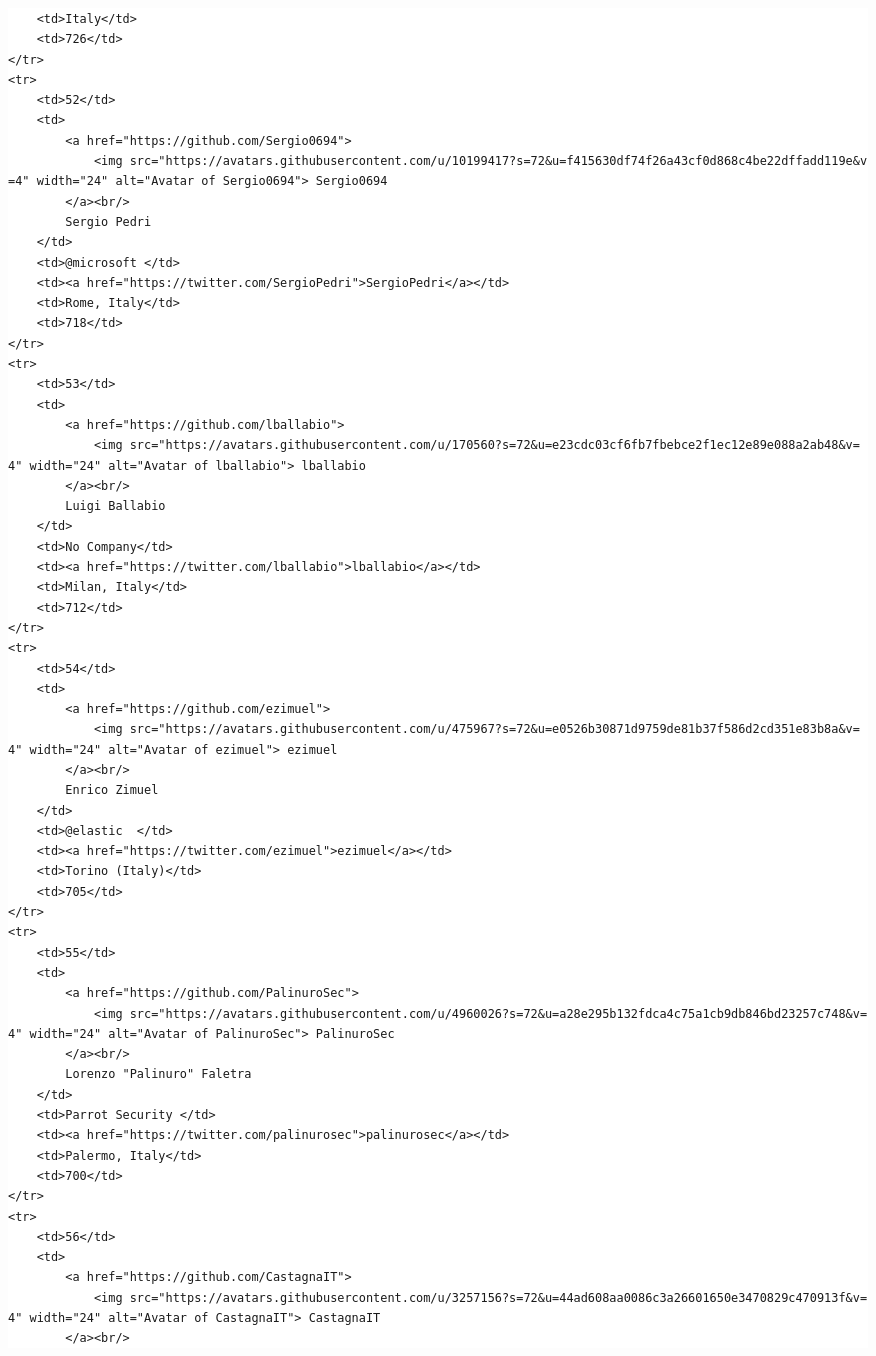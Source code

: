 		<td>Italy</td>
		<td>726</td>
	</tr>
	<tr>
		<td>52</td>
		<td>
			<a href="https://github.com/Sergio0694">
				<img src="https://avatars.githubusercontent.com/u/10199417?s=72&u=f415630df74f26a43cf0d868c4be22dffadd119e&v=4" width="24" alt="Avatar of Sergio0694"> Sergio0694
			</a><br/>
			Sergio Pedri
		</td>
		<td>@microsoft </td>
		<td><a href="https://twitter.com/SergioPedri">SergioPedri</a></td>
		<td>Rome, Italy</td>
		<td>718</td>
	</tr>
	<tr>
		<td>53</td>
		<td>
			<a href="https://github.com/lballabio">
				<img src="https://avatars.githubusercontent.com/u/170560?s=72&u=e23cdc03cf6fb7fbebce2f1ec12e89e088a2ab48&v=4" width="24" alt="Avatar of lballabio"> lballabio
			</a><br/>
			Luigi Ballabio
		</td>
		<td>No Company</td>
		<td><a href="https://twitter.com/lballabio">lballabio</a></td>
		<td>Milan, Italy</td>
		<td>712</td>
	</tr>
	<tr>
		<td>54</td>
		<td>
			<a href="https://github.com/ezimuel">
				<img src="https://avatars.githubusercontent.com/u/475967?s=72&u=e0526b30871d9759de81b37f586d2cd351e83b8a&v=4" width="24" alt="Avatar of ezimuel"> ezimuel
			</a><br/>
			Enrico Zimuel
		</td>
		<td>@elastic  </td>
		<td><a href="https://twitter.com/ezimuel">ezimuel</a></td>
		<td>Torino (Italy)</td>
		<td>705</td>
	</tr>
	<tr>
		<td>55</td>
		<td>
			<a href="https://github.com/PalinuroSec">
				<img src="https://avatars.githubusercontent.com/u/4960026?s=72&u=a28e295b132fdca4c75a1cb9db846bd23257c748&v=4" width="24" alt="Avatar of PalinuroSec"> PalinuroSec
			</a><br/>
			Lorenzo "Palinuro" Faletra
		</td>
		<td>Parrot Security </td>
		<td><a href="https://twitter.com/palinurosec">palinurosec</a></td>
		<td>Palermo, Italy</td>
		<td>700</td>
	</tr>
	<tr>
		<td>56</td>
		<td>
			<a href="https://github.com/CastagnaIT">
				<img src="https://avatars.githubusercontent.com/u/3257156?s=72&u=44ad608aa0086c3a26601650e3470829c470913f&v=4" width="24" alt="Avatar of CastagnaIT"> CastagnaIT
			</a><br/>